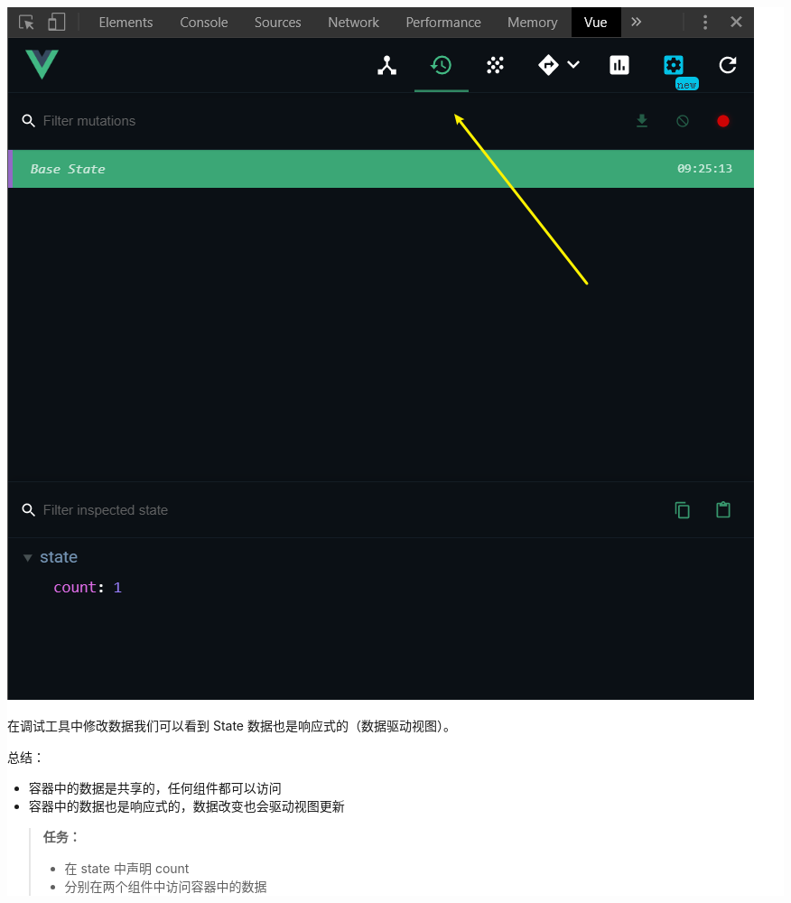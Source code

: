 ![1566179002700](./assets/1566179002700.png)

在调试工具中修改数据我们可以看到 State 数据也是响应式的（数据驱动视图）。



总结：

- 容器中的数据是共享的，任何组件都可以访问
- 容器中的数据也是响应式的，数据改变也会驱动视图更新



> **任务：**
>
> - 在 state 中声明 count
> - 分别在两个组件中访问容器中的数据
